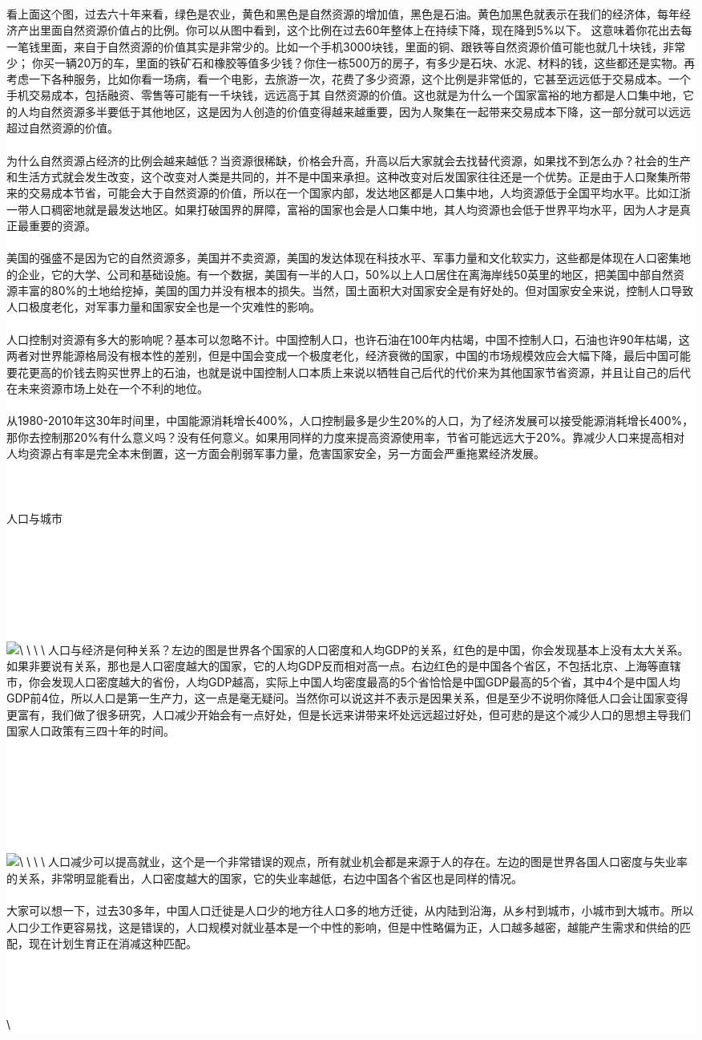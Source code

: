 看上面这个图，过去六十年来看，绿色是农业，黄色和黑色是自然资源的增加值，黑色是石油。黄色加黑色就表示在我们的经济体，每年经济产出里面自然资源价值占的比例。你可以从图中看到，这个比例在过去60年整体上在持续下降，现在降到5%以下。
这意味着你花出去每一笔钱里面，来自于自然资源的价值其实是非常少的。比如一个手机3000块钱，里面的铜、跟铁等自然资源价值可能也就几十块钱，非常少；
你买一辆20万的车，里面的铁矿石和橡胶等值多少钱？你住一栋500万的房子，有多少是石块、水泥、材料的钱，这些都还是实物。再考虑一下各种服务，比如你看一场病，看一个电影，去旅游一次，花费了多少资源，这个比例是非常低的，它甚至远远低于交易成本。一个手机交易成本，包括融资、零售等可能有一千块钱，远远高于其
自然资源的价值。这也就是为什么一个国家富裕的地方都是人口集中地，它的人均自然资源多半要低于其他地区，这是因为人创造的价值变得越来越重要，因为人聚集在一起带来交易成本下降，这一部分就可以远远超过自然资源的价值。\
\
为什么自然资源占经济的比例会越来越低？当资源很稀缺，价格会升高，升高以后大家就会去找替代资源，如果找不到怎么办？社会的生产和生活方式就会发生改变，这个改变对人类是共同的，并不是中国来承担。这种改变对后发国家往往还是一个优势。正是由于人口聚集所带来的交易成本节省，可能会大于自然资源的价值，所以在一个国家内部，发达地区都是人口集中地，人均资源低于全国平均水平。比如江浙一带人口稠密地就是最发达地区。如果打破国界的屏障，富裕的国家也会是人口集中地，其人均资源也会低于世界平均水平，因为人才是真正最重要的资源。\
\
美国的强盛不是因为它的自然资源多，美国并不卖资源，美国的发达体现在科技水平、军事力量和文化软实力，这些都是体现在人口密集地的企业，它的大学、公司和基础设施。有一个数据，美国有一半的人口，50%以上人口居住在离海岸线50英里的地区，把美国中部自然资源丰富的80%的土地给挖掉，美国的国力并没有根本的损失。当然，国土面积大对国家安全是有好处的。但对国家安全来说，控制人口导致人口极度老化，对军事力量和国家安全也是一个灾难性的影响。\
\
人口控制对资源有多大的影响呢？基本可以忽略不计。中国控制人口，也许石油在100年内枯竭，中国不控制人口，石油也许90年枯竭，这两者对世界能源格局没有根本性的差别，但是中国会变成一个极度老化，经济衰微的国家，中国的市场规模效应会大幅下降，最后中国可能要花更高的价钱去购买世界上的石油，也就是说中国控制人口本质上来说以牺牲自己后代的代价来为其他国家节省资源，并且让自己的后代在未来资源市场上处在一个不利的地位。\
\
从1980-2010年这30年时间里，中国能源消耗增长400%，人口控制最多是少生20%的人口，为了经济发展可以接受能源消耗增长400%，那你去控制那20%有什么意义吗？没有任何意义。如果用同样的力度来提高资源使用率，节省可能远远大于20%。靠减少人口来提高相对人均资源占有率是完全本末倒置，这一方面会削弱军事力量，危害国家安全，另一方面会严重拖累经济发展。\
\
\
\
人口与城市\
\
\
\
\
\
\
\
![](https://images-blogger-opensocial.googleusercontent.com/gadgets/proxy?url=http%3A%2F%2Feasyread.ph.126.net%2FhgNSPoaB_pHLrz5aWBAiJg%3D%3D%2F7916717915964760813.jpg&container=blogger&gadget=a&rewriteMime=image%2F*)\
\
\
\
人口与经济是何种关系？左边的图是世界各个国家的人口密度和人均GDP的关系，红色的是中国，你会发现基本上没有太大关系。如果非要说有关系，那也是人口密度越大的国家，它的人均GDP反而相对高一点。右边红色的是中国各个省区，不包括北京、上海等直辖市，你会发现人口密度越大的省份，人均GDP越高，实际上中国人均密度最高的5个省恰恰是中国GDP最高的5个省，其中4个是中国人均GDP前4位，所以人口是第一生产力，这一点是毫无疑问。当然你可以说这并不表示是因果关系，但是至少不说明你降低人口会让国家变得更富有，我们做了很多研究，人口减少开始会有一点好处，但是长远来讲带来坏处远远超过好处，但可悲的是这个减少人口的思想主导我们国家人口政策有三四十年的时间。\
\
\
\
\
\
\
\
![](https://images-blogger-opensocial.googleusercontent.com/gadgets/proxy?url=http%3A%2F%2Feasyread.ph.126.net%2FDqUuDSUk-ChUdxcb7u7LYA%3D%3D%2F7916636552104304224.jpg&container=blogger&gadget=a&rewriteMime=image%2F*)\
\
\
\
人口减少可以提高就业，这个是一个非常错误的观点，所有就业机会都是来源于人的存在。左边的图是世界各国人口密度与失业率的关系，非常明显能看出，人口密度越大的国家，它的失业率越低，右边中国各个省区也是同样的情况。\
\
大家可以想一下，过去30多年，中国人口迁徙是人口少的地方往人口多的地方迁徙，从内陆到沿海，从乡村到城市，小城市到大城市。所以人口少工作更容易找，这是错误的，人口规模对就业基本是一个中性的影响，但是中性略偏为正，人口越多越密，越能产生需求和供给的匹配，现在计划生育正在消减这种匹配。\
\
\
\
\
\